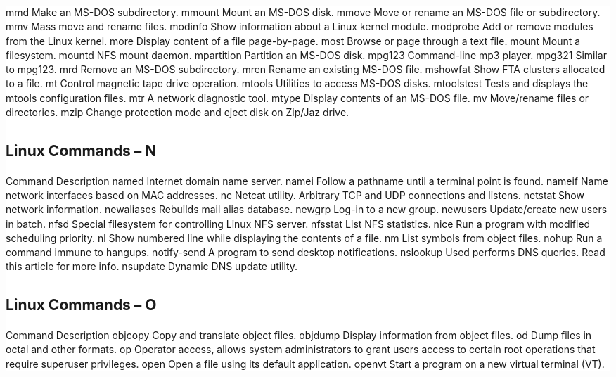 mmd	 Make an MS-DOS subdirectory.
mmount	 Mount an MS-DOS disk.
mmove	 Move or rename an MS-DOS file or subdirectory.
mmv	 Mass move and rename files.
modinfo	 Show information about a Linux kernel module.
modprobe	 Add or remove modules from the Linux kernel.
more	 Display content of a file page-by-page.
most	 Browse or page through a text file.
mount	 Mount a filesystem.
mountd	 NFS mount daemon.
mpartition	 Partition an MS-DOS disk.
mpg123	 Command-line mp3 player.
mpg321	 Similar to mpg123.
mrd	 Remove an MS-DOS subdirectory.
mren	 Rename an existing MS-DOS file.
mshowfat	 Show FTA clusters allocated to a file.
mt	 Control magnetic tape drive operation.
mtools	 Utilities to access MS-DOS disks.
mtoolstest	 Tests and displays the mtools configuration files.
mtr	 A network diagnostic tool.
mtype	 Display contents of an MS-DOS file.
mv	 Move/rename files or directories.
mzip	 Change protection mode and eject disk on Zip/Jaz drive.

## Linux Commands – N
Command	Description
named	 Internet domain name server.
namei	 Follow a pathname until a terminal point is found.
nameif	 Name network interfaces based on MAC addresses.
nc	 Netcat utility. Arbitrary TCP and UDP connections and listens.
netstat	 Show network information.
newaliases	 Rebuilds mail alias database.
newgrp	 Log-in to a new group.
newusers	 Update/create new users in batch.
nfsd	 Special filesystem for controlling Linux NFS server.
nfsstat	 List NFS statistics.
nice	 Run a program with modified scheduling priority.
nl	 Show numbered line while displaying the contents of a file.
nm	 List symbols from object files.
nohup	 Run a command immune to hangups.
notify-send	 A program to send desktop notifications.
nslookup	 Used performs DNS queries. Read this article for more info.
nsupdate	 Dynamic DNS update utility.

## Linux Commands – O
Command	Description
objcopy	 Copy and translate object files.
objdump	 Display information from object files.
od	 Dump files in octal and other formats.
op	 Operator access, allows system administrators to grant users access to certain root operations that require superuser privileges.
open	 Open a file using its default application.
openvt	 Start a program on a new virtual terminal (VT).
